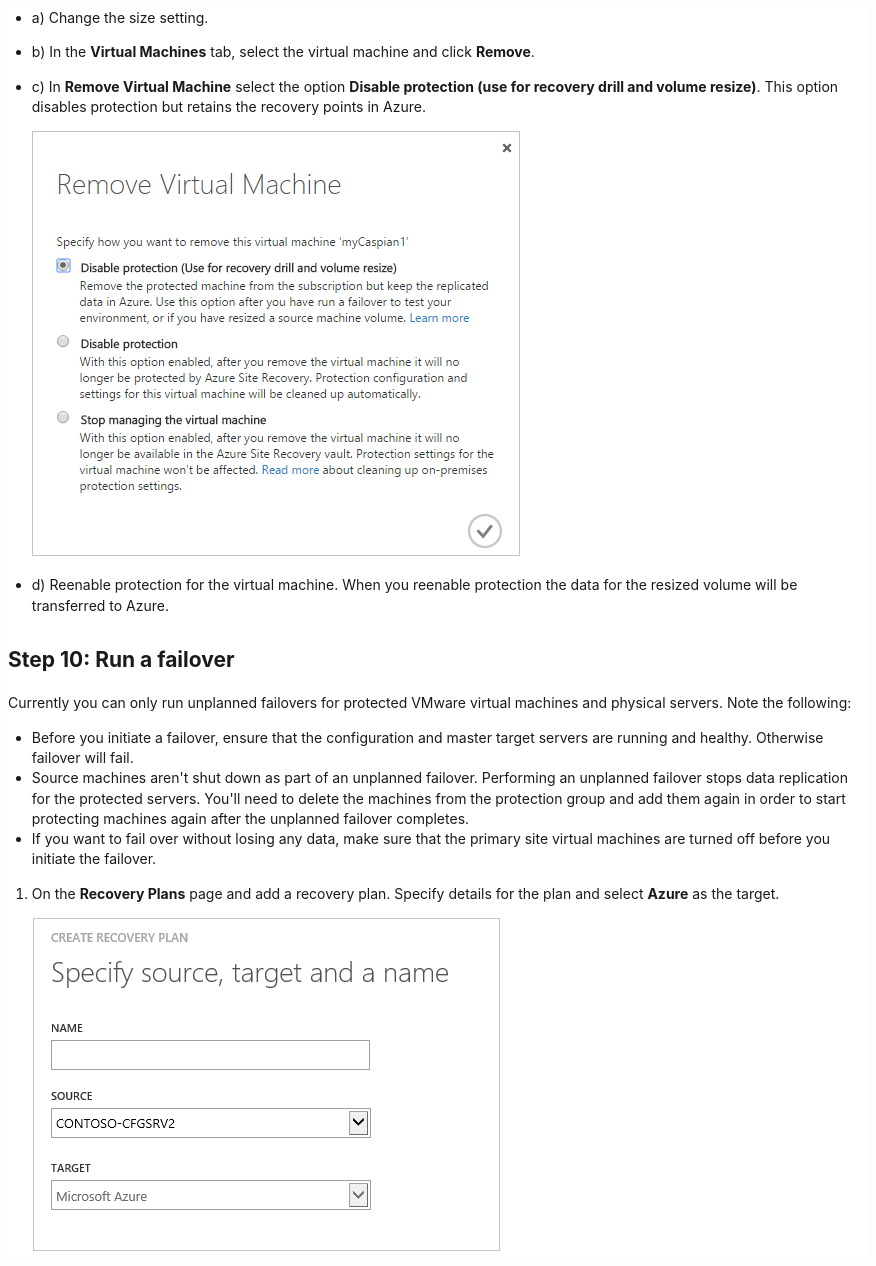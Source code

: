   * a) Change the size setting.
  * b) In the **Virtual Machines** tab, select the virtual machine and click **Remove**.
  * c) In **Remove Virtual Machine** select the option **Disable protection (use for recovery drill and volume resize)**. This option disables protection but retains the recovery points in Azure.

      ![Set virtual machine properties](./media/site-recovery-vmware-to-azure-classic-legacy/remove-vm.png)
  * d) Reenable protection for the virtual machine. When you reenable protection the data for the resized volume will be transferred to Azure.

## Step 10: Run a failover
Currently you can only run unplanned failovers for protected VMware virtual machines and physical servers. Note the following:

* Before you initiate a failover, ensure that the configuration and master target servers are running and healthy. Otherwise failover will fail.
* Source machines aren't shut down as part of an unplanned failover. Performing an unplanned failover stops data replication for the protected servers. You'll need to delete the machines from the protection group and add them again in order to start protecting machines again after the unplanned failover completes.
* If you want to fail over without losing any data, make sure that the primary site virtual machines are turned off before you initiate the failover.

1. On the **Recovery Plans** page and add a recovery plan. Specify details for the plan and select **Azure** as the target.

    ![Configure recovery plan](./media/site-recovery-vmware-to-azure-classic-legacy/rplan1.png)